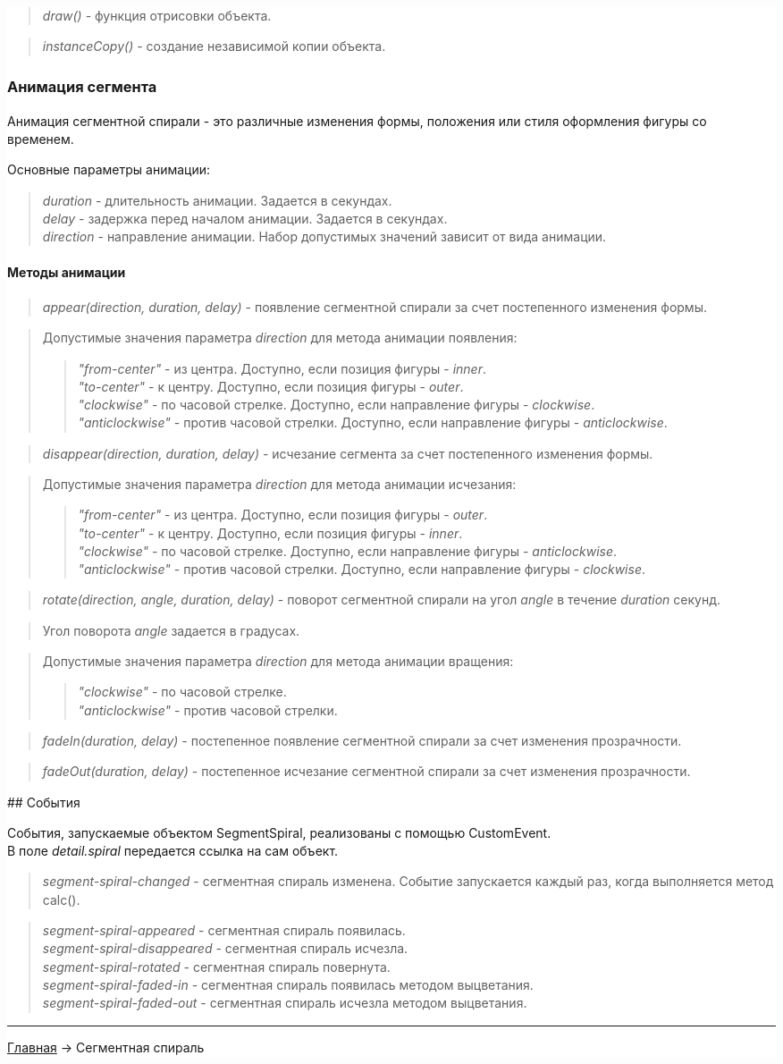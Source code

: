 > *draw()* - функция отрисовки объекта.  

> *instanceCopy()* - создание независимой копии объекта.

### Анимация сегмента

Анимация сегментной спирали - это различные изменения формы, положения или стиля оформления фигуры со временем.

Основные параметры анимации:
> *duration* - длительность анимации. Задается в секундах.  
> *delay* - задержка перед началом анимации. Задается в секундах.   
> *direction* - направление анимации. Набор допустимых значений зависит от вида анимации.  

#### Методы анимации

> *appear(direction, duration, delay)* - появление сегментной спирали за счет постепенного изменения формы.  

> Допустимые значения параметра *direction* для метода анимации появления:  
>> _"from-center"_ - из центра. Доступно, если позиция фигуры - *inner*.  
>> _"to-center"_ - к центру. Доступно, если позиция фигуры - *outer*.  
>> _"clockwise"_ - по часовой стрелке. Доступно, если направление фигуры - *clockwise*.  
>> _"anticlockwise"_ - против часовой стрелки. Доступно, если направление фигуры - *anticlockwise*.  

> *disappear(direction, duration, delay)* - исчезание сегмента за счет постепенного изменения формы.  

> Допустимые значения параметра *direction* для метода анимации исчезания:  
>> _"from-center"_ - из центра. Доступно, если позиция фигуры - *outer*.  
>> _"to-center"_ - к центру. Доступно, если позиция фигуры - *inner*.  
>> _"clockwise"_ - по часовой стрелке. Доступно, если направление фигуры - *anticlockwise*.  
>> _"anticlockwise"_ - против часовой стрелки. Доступно, если направление фигуры - *clockwise*.  

> *rotate(direction, angle, duration, delay)* - поворот сегментной спирали на угол *angle* в течение *duration* секунд.  

> Угол поворота *angle* задается в градусах.  

> Допустимые значения параметра *direction* для метода анимации вращения:  
>> _"clockwise"_ - по часовой стрелке.  
>> _"anticlockwise"_ - против часовой стрелки.  

> *fadeIn(duration, delay)* - постепенное появление сегментной спирали за счет изменения прозрачности.  

> *fadeOut(duration, delay)* - постепенное исчезание сегментной спирали за счет изменения прозрачности.  

##<a id="events"></a> События

События, запускаемые объектом SegmentSpiral, реализованы с помощью CustomEvent.  
В поле *detail.spiral* передается ссылка на сам объект.  

> *segment-spiral-changed* - сегментная спираль изменена. Событие запускается каждый раз, когда выполняется метод calc().  

> *segment-spiral-appeared* - сегментная спираль появилась.  
> *segment-spiral-disappeared* - сегментная спираль исчезла.  
> *segment-spiral-rotated* - сегментная спираль повернута.  
> *segment-spiral-faded-in* - сегментная спираль появилась методом выцветания.  
> *segment-spiral-faded-out* - сегментная спираль исчезла методом выцветания.  

***

<a href="../../readme.ru.html">Главная</a> → Сегментная спираль  